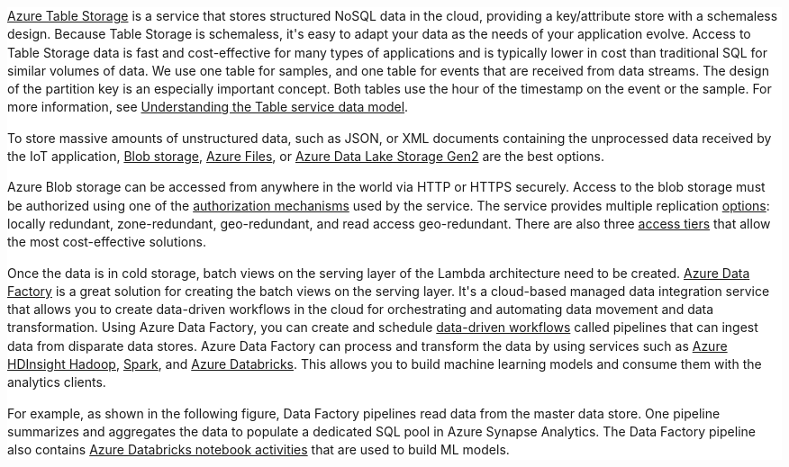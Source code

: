 [Azure Table Storage](/azure/cosmos-db/table-storage-overview?WT.mc_id=iotinsightssoln-docs-ercenk) is a service that stores structured NoSQL data in the cloud, providing a key/attribute store with a schemaless design. Because Table Storage is schemaless, it's easy to adapt your data as the needs of your application evolve. Access to Table Storage data is fast and cost-effective for many types of applications and is typically lower in cost than traditional SQL for similar volumes of data. We use one table for samples, and one table for events that are received from data streams. The design of the partition key is an especially important concept. Both tables use the hour of the timestamp on the event or the sample. For more information, see [Understanding the Table service data model](/rest/api/storageservices/Understanding-the-Table-Service-Data-Model?WT.mc_id=iotinsightssoln-docs-ercenk).

To store massive amounts of unstructured data, such as JSON, or XML documents containing the unprocessed data received by the IoT application, [Blob storage](/azure/storage/blobs/storage-blobs-introduction?WT.mc_id=iotinsightssoln-docs-ercenk), [Azure Files](/azure/storage/files/storage-files-introduction?WT.mc_id=iotinsightssoln-docs-ercenk), or [Azure Data Lake Storage Gen2](/azure/storage/data-lake-storage/introduction?WT.mc_id=iotinsightssoln-docs-ercenk) are the best options.

Azure Blob storage can be accessed from anywhere in the world via HTTP or HTTPS securely. Access to the blob storage must be authorized using one of the [authorization mechanisms](/azure/storage/common/storage-auth?toc=%2fazure%2fstorage%2fblobs%2ftoc.json?WT.mc_id=iotinsightssoln-docs-ercenk) used by the service. The service provides multiple replication [options](/azure/storage/common/storage-redundancy?toc=%2fazure%2fstorage%2fblobs%2ftoc.json?WT.mc_id=iotinsightssoln-docs-ercenk): locally redundant, zone-redundant, geo-redundant, and read access geo-redundant. There are also three [access tiers](/azure/storage/blobs/storage-blob-storage-tiers?WT.mc_id=iotinsightssoln-docs-ercenk) that allow the most cost-effective solutions.

Once the data is in cold storage, batch views on the serving layer of the Lambda architecture need to be created. [Azure Data Factory](/azure/data-factory/introduction?WT.mc_id=iotinsightssoln-docs-ercenk) is a great solution for creating the batch views on the serving layer. It's a cloud-based managed data integration service that allows you to create data-driven workflows in the cloud for orchestrating and automating data movement and data transformation. Using Azure Data Factory, you can create and schedule [data-driven workflows](/azure/data-factory/concepts-pipelines-activities?WT.mc_id=iotinsightssoln-docs-ercenk) called pipelines that can ingest data from disparate data stores. Azure Data Factory can process and transform the data by using services such as [Azure HDInsight Hadoop](/azure/hdinsight/?WT.mc_id=iotinsightssoln-docs-ercenk), [Spark](/azure/hdinsight/?WT.mc_id=iotinsightssoln-docs-ercenk), and [Azure Databricks](/azure/azure-databricks/?WT.mc_id=iotinsightssoln-docs-ercenk). This allows you to build machine learning models and consume them with the analytics clients.

For example, as shown in the following figure, Data Factory pipelines read data from the master data store. One pipeline summarizes and aggregates the data to populate a dedicated SQL pool in Azure Synapse Analytics. The Data Factory pipeline also contains [Azure Databricks notebook activities](/azure/data-factory/transform-data-using-databricks-notebook?WT.mc_id=iotinsightssoln-docs-ercenk) that are used to build ML models.
